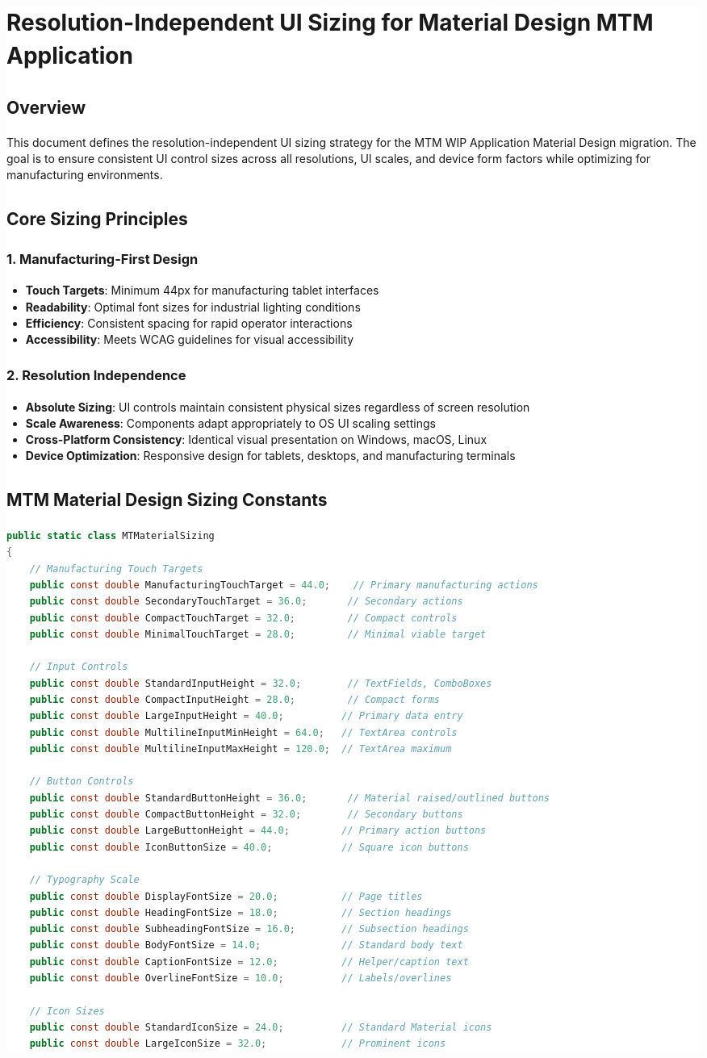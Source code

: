 # Resolution-Independent UI Sizing for Material Design MTM Application

## Overview

This document defines the resolution-independent UI sizing strategy for the MTM WIP Application Material Design migration. The goal is to ensure consistent UI control sizes across all resolutions, UI scales, and device form factors while optimizing for manufacturing environments.

## Core Sizing Principles

### 1. Manufacturing-First Design

- **Touch Targets**: Minimum 44px for manufacturing tablet interfaces
- **Readability**: Optimal font sizes for industrial lighting conditions
- **Efficiency**: Consistent spacing for rapid operator interactions
- **Accessibility**: Meets WCAG guidelines for visual accessibility

### 2. Resolution Independence

- **Absolute Sizing**: UI controls maintain consistent physical sizes regardless of screen resolution
- **Scale Awareness**: Components adapt appropriately to OS UI scaling settings
- **Cross-Platform Consistency**: Identical visual presentation on Windows, macOS, Linux
- **Device Optimization**: Responsive design for tablets, desktops, and manufacturing terminals

## MTM Material Design Sizing Constants

```csharp
public static class MTMaterialSizing
{
    // Manufacturing Touch Targets
    public const double ManufacturingTouchTarget = 44.0;    // Primary manufacturing actions
    public const double SecondaryTouchTarget = 36.0;       // Secondary actions
    public const double CompactTouchTarget = 32.0;         // Compact controls
    public const double MinimalTouchTarget = 28.0;         // Minimal viable target
    
    // Input Controls
    public const double StandardInputHeight = 32.0;        // TextFields, ComboBoxes
    public const double CompactInputHeight = 28.0;         // Compact forms
    public const double LargeInputHeight = 40.0;          // Primary data entry
    public const double MultilineInputMinHeight = 64.0;   // TextArea controls
    public const double MultilineInputMaxHeight = 120.0;  // TextArea maximum
    
    // Button Controls  
    public const double StandardButtonHeight = 36.0;       // Material raised/outlined buttons
    public const double CompactButtonHeight = 32.0;        // Secondary buttons
    public const double LargeButtonHeight = 44.0;         // Primary action buttons
    public const double IconButtonSize = 40.0;            // Square icon buttons
    
    // Typography Scale
    public const double DisplayFontSize = 20.0;           // Page titles
    public const double HeadingFontSize = 18.0;           // Section headings  
    public const double SubheadingFontSize = 16.0;        // Subsection headings
    public const double BodyFontSize = 14.0;              // Standard body text
    public const double CaptionFontSize = 12.0;           // Helper/caption text
    public const double OverlineFontSize = 10.0;          // Labels/overlines
    
    // Icon Sizes
    public const double StandardIconSize = 24.0;          // Standard Material icons
    public const double LargeIconSize = 32.0;             // Prominent icons
```